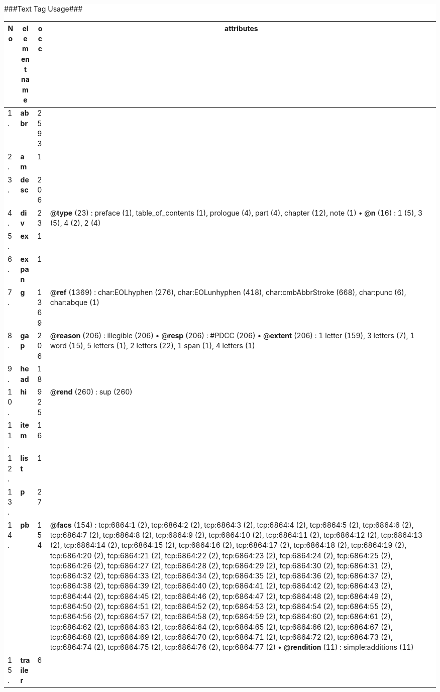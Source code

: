 
###Text Tag Usage###

|No|element name|occ|attributes|
|---|---|---|---|
|1.|__abbr__|2593||
|2.|__am__|1||
|3.|__desc__|206||
|4.|__div__|23| @__type__ (23) : preface (1), table_of_contents (1), prologue (4), part (4), chapter (12), note (1)  •  @__n__ (16) : 1 (5), 3 (5), 4 (2), 2 (4)|
|5.|__ex__|1||
|6.|__expan__|1||
|7.|__g__|1369| @__ref__ (1369) : char:EOLhyphen (276), char:EOLunhyphen (418), char:cmbAbbrStroke (668), char:punc (6), char:abque (1)|
|8.|__gap__|206| @__reason__ (206) : illegible (206)  •  @__resp__ (206) : #PDCC (206)  •  @__extent__ (206) : 1 letter (159), 3 letters (7), 1 word (15), 5 letters (1), 2 letters (22), 1 span (1), 4 letters (1)|
|9.|__head__|18||
|10.|__hi__|925| @__rend__ (260) : sup (260)|
|11.|__item__|16||
|12.|__list__|1||
|13.|__p__|27||
|14.|__pb__|154| @__facs__ (154) : tcp:6864:1 (2), tcp:6864:2 (2), tcp:6864:3 (2), tcp:6864:4 (2), tcp:6864:5 (2), tcp:6864:6 (2), tcp:6864:7 (2), tcp:6864:8 (2), tcp:6864:9 (2), tcp:6864:10 (2), tcp:6864:11 (2), tcp:6864:12 (2), tcp:6864:13 (2), tcp:6864:14 (2), tcp:6864:15 (2), tcp:6864:16 (2), tcp:6864:17 (2), tcp:6864:18 (2), tcp:6864:19 (2), tcp:6864:20 (2), tcp:6864:21 (2), tcp:6864:22 (2), tcp:6864:23 (2), tcp:6864:24 (2), tcp:6864:25 (2), tcp:6864:26 (2), tcp:6864:27 (2), tcp:6864:28 (2), tcp:6864:29 (2), tcp:6864:30 (2), tcp:6864:31 (2), tcp:6864:32 (2), tcp:6864:33 (2), tcp:6864:34 (2), tcp:6864:35 (2), tcp:6864:36 (2), tcp:6864:37 (2), tcp:6864:38 (2), tcp:6864:39 (2), tcp:6864:40 (2), tcp:6864:41 (2), tcp:6864:42 (2), tcp:6864:43 (2), tcp:6864:44 (2), tcp:6864:45 (2), tcp:6864:46 (2), tcp:6864:47 (2), tcp:6864:48 (2), tcp:6864:49 (2), tcp:6864:50 (2), tcp:6864:51 (2), tcp:6864:52 (2), tcp:6864:53 (2), tcp:6864:54 (2), tcp:6864:55 (2), tcp:6864:56 (2), tcp:6864:57 (2), tcp:6864:58 (2), tcp:6864:59 (2), tcp:6864:60 (2), tcp:6864:61 (2), tcp:6864:62 (2), tcp:6864:63 (2), tcp:6864:64 (2), tcp:6864:65 (2), tcp:6864:66 (2), tcp:6864:67 (2), tcp:6864:68 (2), tcp:6864:69 (2), tcp:6864:70 (2), tcp:6864:71 (2), tcp:6864:72 (2), tcp:6864:73 (2), tcp:6864:74 (2), tcp:6864:75 (2), tcp:6864:76 (2), tcp:6864:77 (2)  •  @__rendition__ (11) : simple:additions (11)|
|15.|__trailer__|6||

